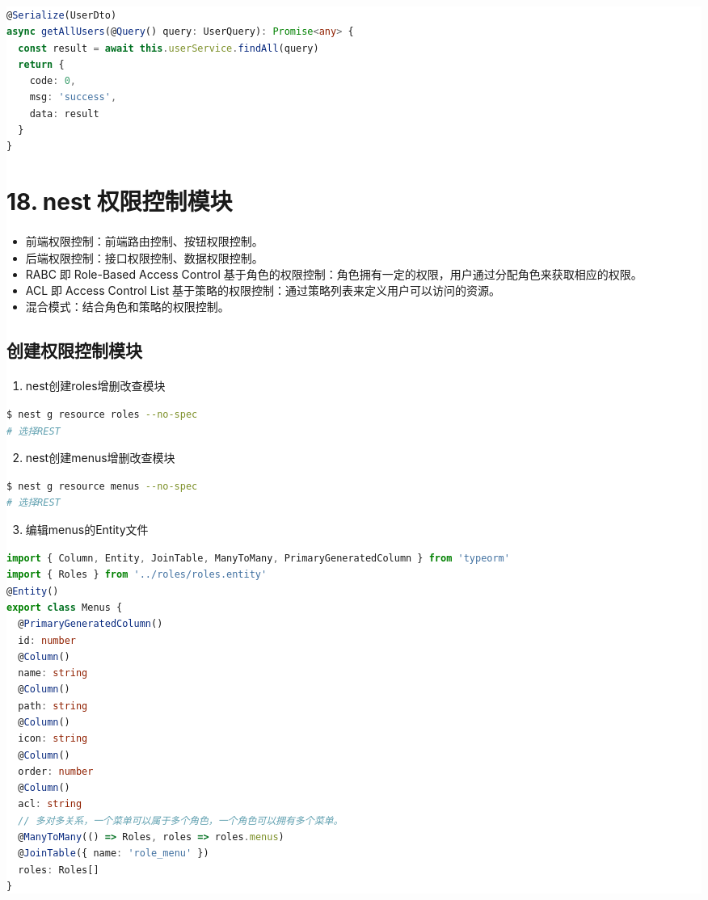 ```ts
@Serialize(UserDto)
async getAllUsers(@Query() query: UserQuery): Promise<any> {
  const result = await this.userService.findAll(query)
  return {
    code: 0,
    msg: 'success',
    data: result
  }
}
```

# 18. nest 权限控制模块

+ 前端权限控制：前端路由控制、按钮权限控制。
+ 后端权限控制：接口权限控制、数据权限控制。
+ RABC 即 Role-Based Access Control 基于角色的权限控制：角色拥有一定的权限，用户通过分配角色来获取相应的权限。
+ ACL 即 Access Control List 基于策略的权限控制：通过策略列表来定义用户可以访问的资源。
+ 混合模式：结合角色和策略的权限控制。

## 创建权限控制模块
1. nest创建roles增删改查模块
```bash
$ nest g resource roles --no-spec
# 选择REST 
```

2. nest创建menus增删改查模块
```bash
$ nest g resource menus --no-spec
# 选择REST 
```

3. 编辑menus的Entity文件
```ts
import { Column, Entity, JoinTable, ManyToMany, PrimaryGeneratedColumn } from 'typeorm'
import { Roles } from '../roles/roles.entity'
@Entity()
export class Menus {
  @PrimaryGeneratedColumn()
  id: number
  @Column()
  name: string
  @Column()
  path: string
  @Column()
  icon: string
  @Column()
  order: number
  @Column()
  acl: string
  // 多对多关系，一个菜单可以属于多个角色，一个角色可以拥有多个菜单。
  @ManyToMany(() => Roles, roles => roles.menus)
  @JoinTable({ name: 'role_menu' })
  roles: Roles[]
}
```
